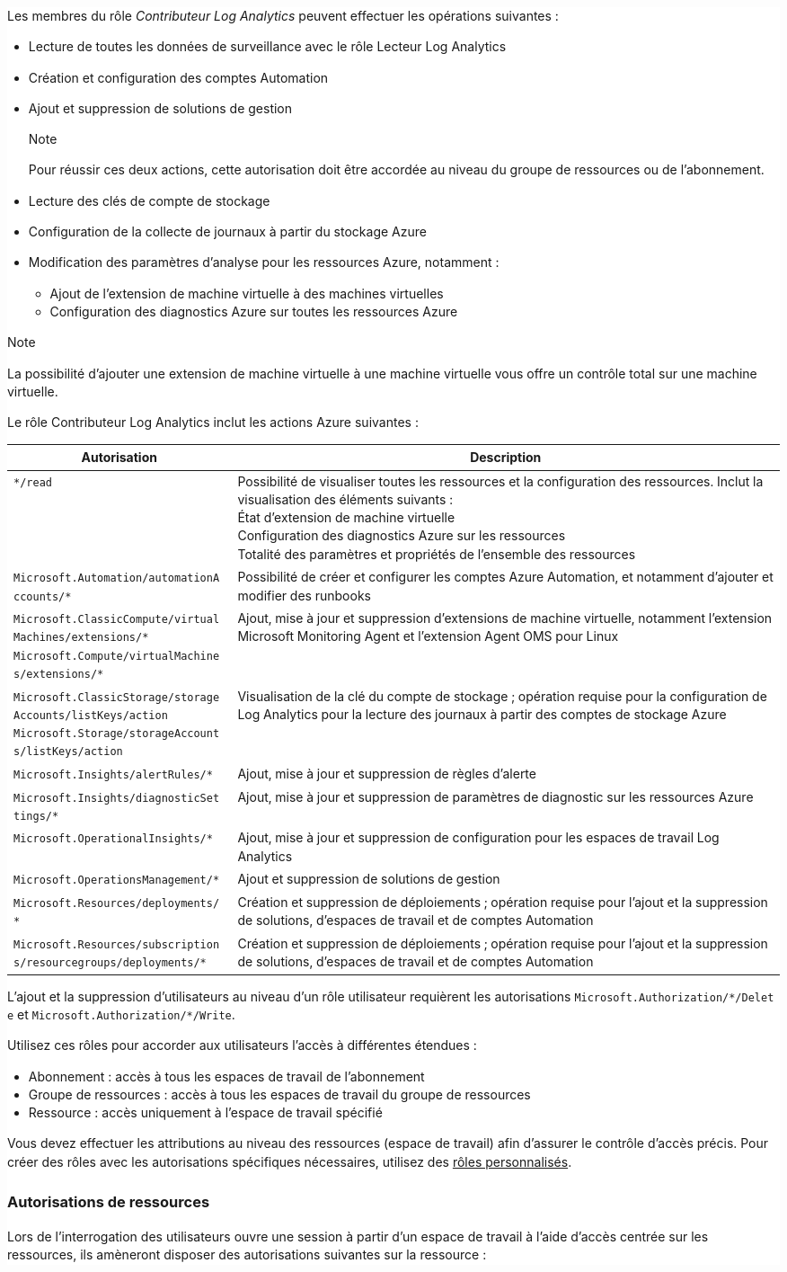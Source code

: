 
Les membres du rôle *Contributeur Log Analytics* peuvent effectuer les opérations suivantes :
- Lecture de toutes les données de surveillance avec le rôle Lecteur Log Analytics  
- Création et configuration des comptes Automation  
- Ajout et suppression de solutions de gestion    
    > [!NOTE] 
    > Pour réussir ces deux actions, cette autorisation doit être accordée au niveau du groupe de ressources ou de l’abonnement.  

- Lecture des clés de compte de stockage   
- Configuration de la collecte de journaux à partir du stockage Azure  
- Modification des paramètres d’analyse pour les ressources Azure, notamment :
  - Ajout de l’extension de machine virtuelle à des machines virtuelles
  - Configuration des diagnostics Azure sur toutes les ressources Azure

> [!NOTE] 
> La possibilité d’ajouter une extension de machine virtuelle à une machine virtuelle vous offre un contrôle total sur une machine virtuelle.

Le rôle Contributeur Log Analytics inclut les actions Azure suivantes :

| Autorisation | Description |
| ---------- | ----------- |
| `*/read`     | Possibilité de visualiser toutes les ressources et la configuration des ressources. Inclut la visualisation des éléments suivants : <br> État d’extension de machine virtuelle <br> Configuration des diagnostics Azure sur les ressources <br> Totalité des paramètres et propriétés de l’ensemble des ressources |
| `Microsoft.Automation/automationAccounts/*` | Possibilité de créer et configurer les comptes Azure Automation, et notamment d’ajouter et modifier des runbooks |
| `Microsoft.ClassicCompute/virtualMachines/extensions/*` <br> `Microsoft.Compute/virtualMachines/extensions/*` | Ajout, mise à jour et suppression d’extensions de machine virtuelle, notamment l’extension Microsoft Monitoring Agent et l’extension Agent OMS pour Linux |
| `Microsoft.ClassicStorage/storageAccounts/listKeys/action` <br> `Microsoft.Storage/storageAccounts/listKeys/action` | Visualisation de la clé du compte de stockage ; opération requise pour la configuration de Log Analytics pour la lecture des journaux à partir des comptes de stockage Azure |
| `Microsoft.Insights/alertRules/*` | Ajout, mise à jour et suppression de règles d’alerte |
| `Microsoft.Insights/diagnosticSettings/*` | Ajout, mise à jour et suppression de paramètres de diagnostic sur les ressources Azure |
| `Microsoft.OperationalInsights/*` | Ajout, mise à jour et suppression de configuration pour les espaces de travail Log Analytics |
| `Microsoft.OperationsManagement/*` | Ajout et suppression de solutions de gestion |
| `Microsoft.Resources/deployments/*` | Création et suppression de déploiements ; opération requise pour l’ajout et la suppression de solutions, d’espaces de travail et de comptes Automation |
| `Microsoft.Resources/subscriptions/resourcegroups/deployments/*` | Création et suppression de déploiements ; opération requise pour l’ajout et la suppression de solutions, d’espaces de travail et de comptes Automation |

L’ajout et la suppression d’utilisateurs au niveau d’un rôle utilisateur requièrent les autorisations `Microsoft.Authorization/*/Delete` et `Microsoft.Authorization/*/Write`.

Utilisez ces rôles pour accorder aux utilisateurs l’accès à différentes étendues :
- Abonnement : accès à tous les espaces de travail de l’abonnement
- Groupe de ressources : accès à tous les espaces de travail du groupe de ressources
- Ressource : accès uniquement à l’espace de travail spécifié

Vous devez effectuer les attributions au niveau des ressources (espace de travail) afin d’assurer le contrôle d’accès précis.  Pour créer des rôles avec les autorisations spécifiques nécessaires, utilisez des [rôles personnalisés](../../role-based-access-control/custom-roles.md).

### <a name="resource-permissions"></a>Autorisations de ressources 
Lors de l’interrogation des utilisateurs ouvre une session à partir d’un espace de travail à l’aide d’accès centrée sur les ressources, ils amèneront disposer des autorisations suivantes sur la ressource :
